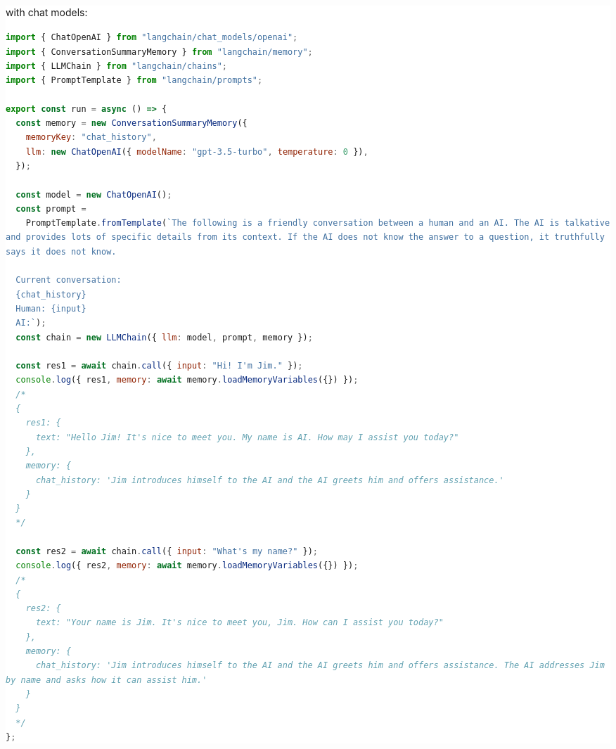 with chat models:
```javascript
import { ChatOpenAI } from "langchain/chat_models/openai";
import { ConversationSummaryMemory } from "langchain/memory";
import { LLMChain } from "langchain/chains";
import { PromptTemplate } from "langchain/prompts";

export const run = async () => {
  const memory = new ConversationSummaryMemory({
    memoryKey: "chat_history",
    llm: new ChatOpenAI({ modelName: "gpt-3.5-turbo", temperature: 0 }),
  });

  const model = new ChatOpenAI();
  const prompt =
    PromptTemplate.fromTemplate(`The following is a friendly conversation between a human and an AI. The AI is talkative and provides lots of specific details from its context. If the AI does not know the answer to a question, it truthfully says it does not know.

  Current conversation:
  {chat_history}
  Human: {input}
  AI:`);
  const chain = new LLMChain({ llm: model, prompt, memory });

  const res1 = await chain.call({ input: "Hi! I'm Jim." });
  console.log({ res1, memory: await memory.loadMemoryVariables({}) });
  /*
  {
    res1: {
      text: "Hello Jim! It's nice to meet you. My name is AI. How may I assist you today?"
    },
    memory: {
      chat_history: 'Jim introduces himself to the AI and the AI greets him and offers assistance.'
    }
  }
  */

  const res2 = await chain.call({ input: "What's my name?" });
  console.log({ res2, memory: await memory.loadMemoryVariables({}) });
  /*
  {
    res2: {
      text: "Your name is Jim. It's nice to meet you, Jim. How can I assist you today?"
    },
    memory: {
      chat_history: 'Jim introduces himself to the AI and the AI greets him and offers assistance. The AI addresses Jim by name and asks how it can assist him.'
    }
  }
  */
};
```
